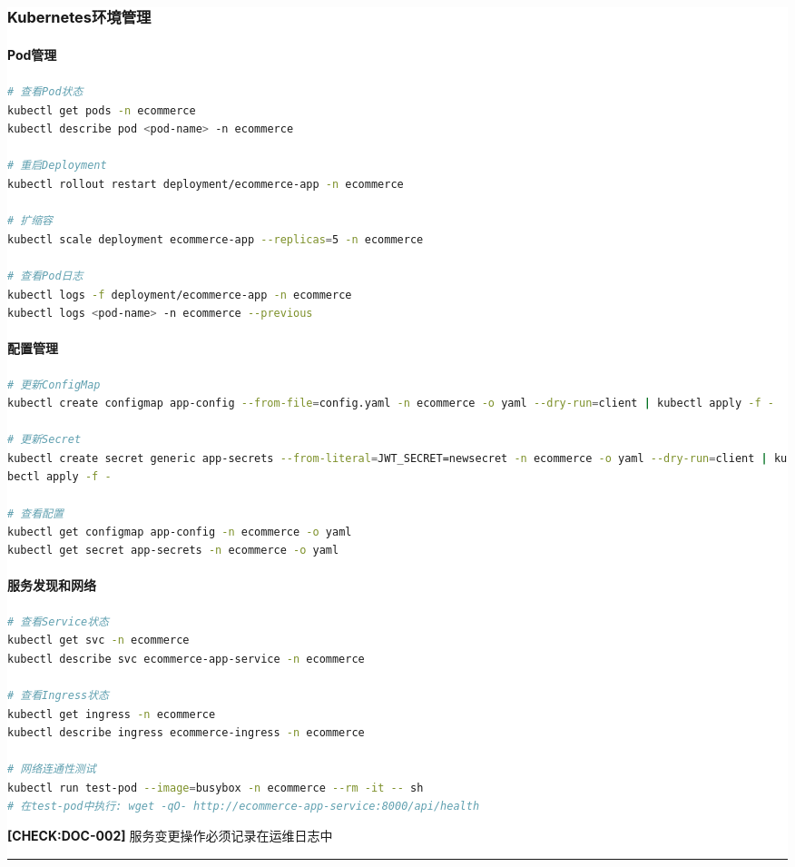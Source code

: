 ### Kubernetes环境管理

#### Pod管理
```bash
# 查看Pod状态
kubectl get pods -n ecommerce
kubectl describe pod <pod-name> -n ecommerce

# 重启Deployment
kubectl rollout restart deployment/ecommerce-app -n ecommerce

# 扩缩容
kubectl scale deployment ecommerce-app --replicas=5 -n ecommerce

# 查看Pod日志
kubectl logs -f deployment/ecommerce-app -n ecommerce
kubectl logs <pod-name> -n ecommerce --previous
```

#### 配置管理
```bash
# 更新ConfigMap
kubectl create configmap app-config --from-file=config.yaml -n ecommerce -o yaml --dry-run=client | kubectl apply -f -

# 更新Secret
kubectl create secret generic app-secrets --from-literal=JWT_SECRET=newsecret -n ecommerce -o yaml --dry-run=client | kubectl apply -f -

# 查看配置
kubectl get configmap app-config -n ecommerce -o yaml
kubectl get secret app-secrets -n ecommerce -o yaml
```

#### 服务发现和网络
```bash
# 查看Service状态
kubectl get svc -n ecommerce
kubectl describe svc ecommerce-app-service -n ecommerce

# 查看Ingress状态
kubectl get ingress -n ecommerce
kubectl describe ingress ecommerce-ingress -n ecommerce

# 网络连通性测试
kubectl run test-pod --image=busybox -n ecommerce --rm -it -- sh
# 在test-pod中执行: wget -qO- http://ecommerce-app-service:8000/api/health
```

**[CHECK:DOC-002]** 服务变更操作必须记录在运维日志中

---
